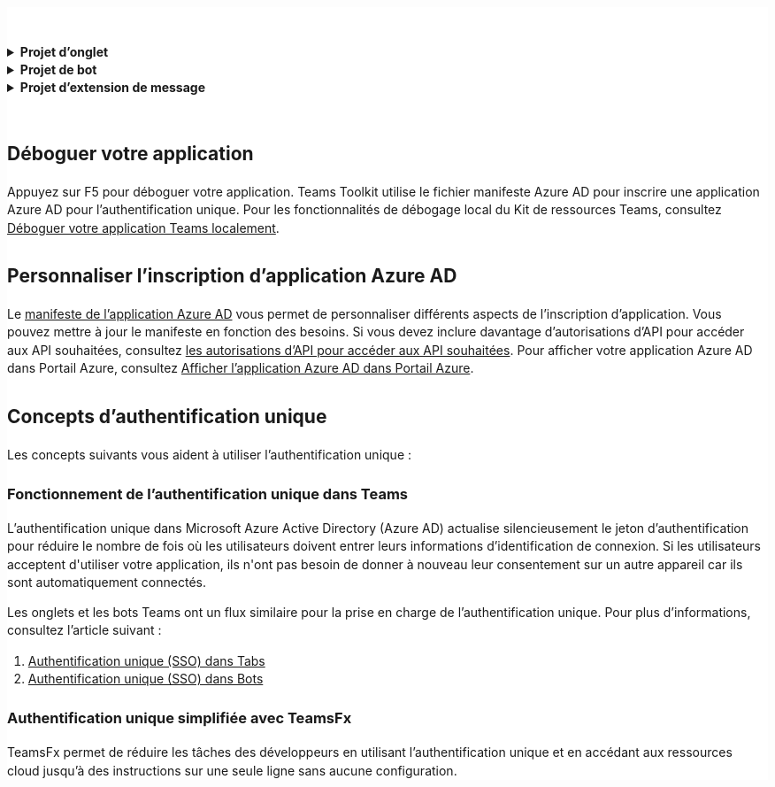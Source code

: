 <br>
<br><details><summary><b>Projet d’onglet </b></summary></details>
<details><summary><b>Projet de bot </b></summary></details>

<details><summary><b>Projet d’extension de message </b></summary></details>

<br>

## <a name="debug-your-application"></a>Déboguer votre application

Appuyez sur F5 pour déboguer votre application. Teams Toolkit utilise le fichier manifeste Azure AD pour inscrire une application Azure AD pour l’authentification unique. Pour les fonctionnalités de débogage local du Kit de ressources Teams, consultez [Déboguer votre application Teams localement](debug-local.md).

## <a name="customize-azure-ad-application-registration"></a>Personnaliser l’inscription d’application Azure AD

Le [manifeste de l’application Azure AD](/azure/active-directory/develop/reference-app-manifest) vous permet de personnaliser différents aspects de l’inscription d’application. Vous pouvez mettre à jour le manifeste en fonction des besoins. Si vous devez inclure davantage d’autorisations d’API pour accéder aux API souhaitées, consultez [les autorisations d’API pour accéder aux API souhaitées](https://github.com/OfficeDev/TeamsFx/wiki/#customize-aad-manifest-template).
Pour afficher votre application Azure AD dans Portail Azure, consultez [Afficher l’application Azure AD dans Portail Azure](https://github.com/OfficeDev/TeamsFx/wiki/Manage-AAD-application-in-Teams-Toolkit#How-to-view-the-AAD-app-on-the-Azure-portal).

## <a name="sso-authentication-concepts"></a>Concepts d’authentification unique

Les concepts suivants vous aident à utiliser l’authentification unique :

### <a name="working-of-sso-in-teams"></a>Fonctionnement de l’authentification unique dans Teams

L’authentification unique dans Microsoft Azure Active Directory (Azure AD) actualise silencieusement le jeton d’authentification pour réduire le nombre de fois où les utilisateurs doivent entrer leurs informations d’identification de connexion. Si les utilisateurs acceptent d'utiliser votre application, ils n'ont pas besoin de donner à nouveau leur consentement sur un autre appareil car ils sont automatiquement connectés.

Les onglets et les bots Teams ont un flux similaire pour la prise en charge de l’authentification unique. Pour plus d’informations, consultez l’article suivant :

1. [Authentification unique (SSO) dans Tabs](../tabs/how-to/authentication/tab-sso-overview.md)
1. [Authentification unique (SSO) dans Bots](../bots/how-to/authentication/auth-aad-sso-bots.md)

### <a name="simplified-sso-with-teamsfx"></a>Authentification unique simplifiée avec TeamsFx

TeamsFx permet de réduire les tâches des développeurs en utilisant l’authentification unique et en accédant aux ressources cloud jusqu’à des instructions sur une seule ligne sans aucune configuration.
